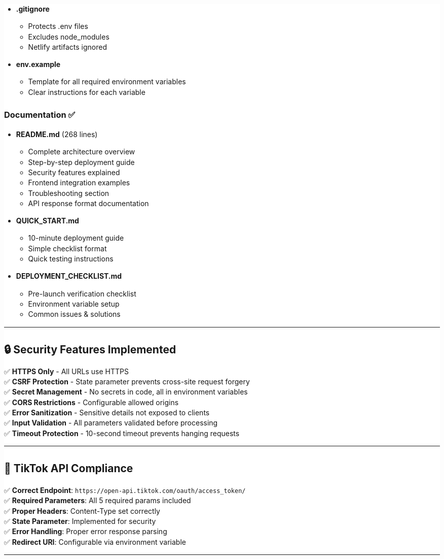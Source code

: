 - **.gitignore**
  - Protects .env files
  - Excludes node_modules
  - Netlify artifacts ignored

- **env.example**
  - Template for all required environment variables
  - Clear instructions for each variable

### Documentation ✅
- **README.md** (268 lines)
  - Complete architecture overview
  - Step-by-step deployment guide
  - Security features explained
  - Frontend integration examples
  - Troubleshooting section
  - API response format documentation

- **QUICK_START.md**
  - 10-minute deployment guide
  - Simple checklist format
  - Quick testing instructions

- **DEPLOYMENT_CHECKLIST.md**
  - Pre-launch verification checklist
  - Environment variable setup
  - Common issues & solutions

---

## 🔒 Security Features Implemented

✅ **HTTPS Only** - All URLs use HTTPS  
✅ **CSRF Protection** - State parameter prevents cross-site request forgery  
✅ **Secret Management** - No secrets in code, all in environment variables  
✅ **CORS Restrictions** - Configurable allowed origins  
✅ **Error Sanitization** - Sensitive details not exposed to clients  
✅ **Input Validation** - All parameters validated before processing  
✅ **Timeout Protection** - 10-second timeout prevents hanging requests  

---

## 🎯 TikTok API Compliance

✅ **Correct Endpoint**: `https://open-api.tiktok.com/oauth/access_token/`  
✅ **Required Parameters**: All 5 required params included  
✅ **Proper Headers**: Content-Type set correctly  
✅ **State Parameter**: Implemented for security  
✅ **Error Handling**: Proper error response parsing  
✅ **Redirect URI**: Configurable via environment variable  

---
